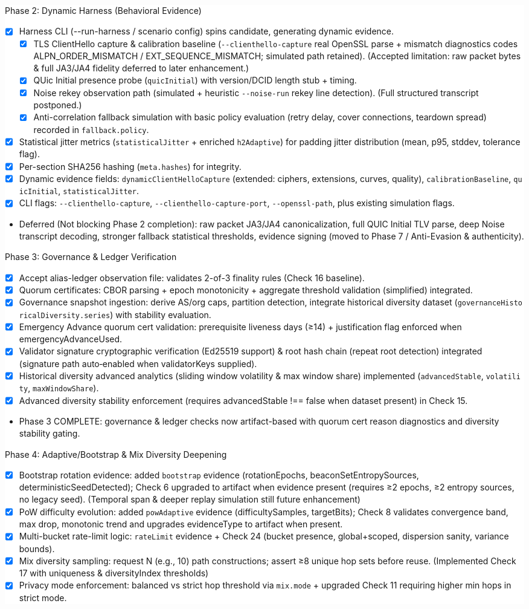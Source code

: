 Phase 2: Dynamic Harness (Behavioral Evidence)
- [x] Harness CLI (--run-harness / scenario config) spins candidate, generating dynamic evidence.
  * [x] TLS ClientHello capture & calibration baseline (`--clienthello-capture` real OpenSSL parse + mismatch diagnostics codes ALPN_ORDER_MISMATCH / EXT_SEQUENCE_MISMATCH; simulated path retained). (Accepted limitation: raw packet bytes & full JA3/JA4 fidelity deferred to later enhancement.)
  * [x] QUic Initial presence probe (`quicInitial`) with version/DCID length stub + timing.
  * [x] Noise rekey observation path (simulated + heuristic `--noise-run` rekey line detection). (Full structured transcript postponed.)
  * [x] Anti-correlation fallback simulation with basic policy evaluation (retry delay, cover connections, teardown spread) recorded in `fallback.policy`.
- [x] Statistical jitter metrics (`statisticalJitter` + enriched `h2Adaptive`) for padding jitter distribution (mean, p95, stddev, tolerance flag).
- [x] Per-section SHA256 hashing (`meta.hashes`) for integrity.
- [x] Dynamic evidence fields: `dynamicClientHelloCapture` (extended: ciphers, extensions, curves, quality), `calibrationBaseline`, `quicInitial`, `statisticalJitter`.
- [x] CLI flags: `--clienthello-capture`, `--clienthello-capture-port`, `--openssl-path`, plus existing simulation flags.
- Deferred (Not blocking Phase 2 completion): raw packet JA3/JA4 canonicalization, full QUIC Initial TLV parse, deep Noise transcript decoding, stronger fallback statistical thresholds, evidence signing (moved to Phase 7 / Anti-Evasion & authenticity).

Phase 3: Governance & Ledger Verification
- [x] Accept alias-ledger observation file: validates 2-of-3 finality rules (Check 16 baseline).
- [x] Quorum certificates: CBOR parsing + epoch monotonicity + aggregate threshold validation (simplified) integrated.
- [x] Governance snapshot ingestion: derive AS/org caps, partition detection, integrate historical diversity dataset (`governanceHistoricalDiversity.series`) with stability evaluation.
- [x] Emergency Advance quorum cert validation: prerequisite liveness days (≥14) + justification flag enforced when emergencyAdvanceUsed.
- [x] Validator signature cryptographic verification (Ed25519 support) & root hash chain (repeat root detection) integrated (signature path auto‑enabled when validatorKeys supplied).
- [x] Historical diversity advanced analytics (sliding window volatility & max window share) implemented (`advancedStable`, `volatility`, `maxWindowShare`).
- [x] Advanced diversity stability enforcement (requires advancedStable !== false when dataset present) in Check 15.
- Phase 3 COMPLETE: governance & ledger checks now artifact-based with quorum cert reason diagnostics and diversity stability gating.

Phase 4: Adaptive/Bootstrap & Mix Diversity Deepening
- [x] Bootstrap rotation evidence: added `bootstrap` evidence (rotationEpochs, beaconSetEntropySources, deterministicSeedDetected); Check 6 upgraded to artifact when evidence present (requires ≥2 epochs, ≥2 entropy sources, no legacy seed). (Temporal span & deeper replay simulation still future enhancement)
- [x] PoW difficulty evolution: added `powAdaptive` evidence (difficultySamples, targetBits); Check 8 validates convergence band, max drop, monotonic trend and upgrades evidenceType to artifact when present.
- [x] Multi-bucket rate-limit logic: `rateLimit` evidence + Check 24 (bucket presence, global+scoped, dispersion sanity, variance bounds).
- [x] Mix diversity sampling: request N (e.g., 10) path constructions; assert ≥8 unique hop sets before reuse. (Implemented Check 17 with uniqueness & diversityIndex thresholds)
 - [x] Privacy mode enforcement: balanced vs strict hop threshold via `mix.mode` + upgraded Check 11 requiring higher min hops in strict mode.

